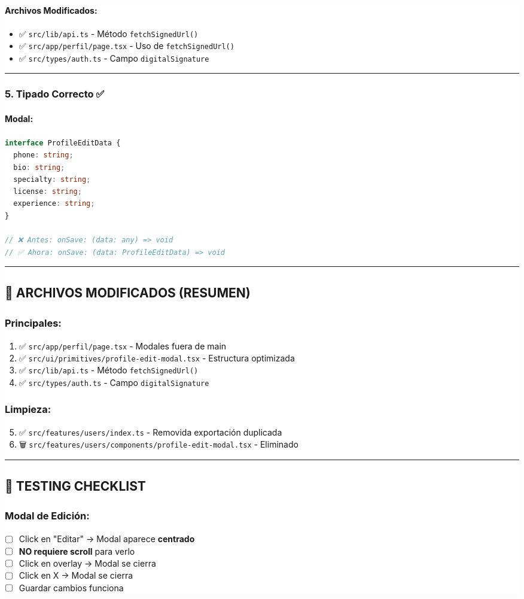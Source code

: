 #### **Archivos Modificados:**

- ✅ `src/lib/api.ts` - Método `fetchSignedUrl()`
- ✅ `src/app/perfil/page.tsx` - Uso de `fetchSignedUrl()`
- ✅ `src/types/auth.ts` - Campo `digitalSignature`

---

### **5. Tipado Correcto** ✅

#### **Modal:**

```typescript
interface ProfileEditData {
  phone: string;
  bio: string;
  specialty: string;
  license: string;
  experience: string;
}

// ❌ Antes: onSave: (data: any) => void
// ✅ Ahora: onSave: (data: ProfileEditData) => void
```

---

## 📁 ARCHIVOS MODIFICADOS (RESUMEN)

### **Principales:**

1. ✅ `src/app/perfil/page.tsx` - Modales fuera de main
2. ✅ `src/ui/primitives/profile-edit-modal.tsx` - Estructura optimizada
3. ✅ `src/lib/api.ts` - Método `fetchSignedUrl()`
4. ✅ `src/types/auth.ts` - Campo `digitalSignature`

### **Limpieza:**

5. ✅ `src/features/users/index.ts` - Removida exportación duplicada
6. 🗑️ `src/features/users/components/profile-edit-modal.tsx` - Eliminado

---

## 🧪 TESTING CHECKLIST

### **Modal de Edición:**

- [ ] Click en "Editar" → Modal aparece **centrado**
- [ ] **NO requiere scroll** para verlo
- [ ] Click en overlay → Modal se cierra
- [ ] Click en X → Modal se cierra
- [ ] Guardar cambios funciona
